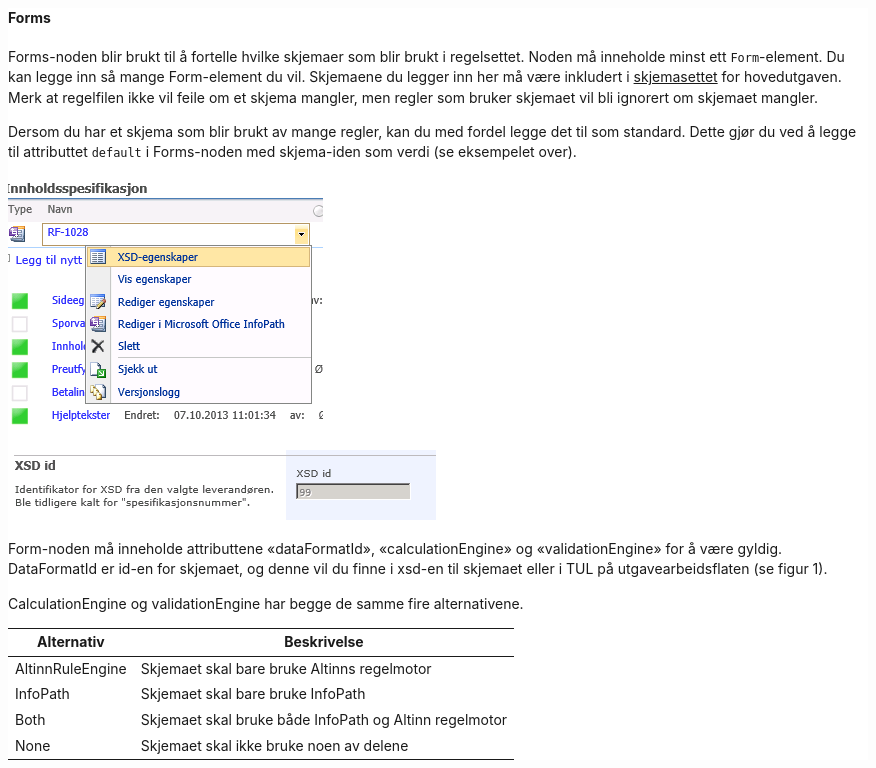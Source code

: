 #### Forms

Forms-noden blir brukt til å fortelle hvilke skjemaer som blir brukt i regelsettet. Noden må inneholde minst ett
`Form`-element. Du kan legge inn så mange Form-element du vil. Skjemaene du legger inn her må være inkludert i
[skjemasettet](../../../tjenestetyper/innsending#skjemasett) for hovedutgaven. Merk at regelfilen ikke vil feile om et skjema mangler, men regler som
bruker skjemaet vil bli ignorert om skjemaet mangler.

Dersom du har et skjema som blir brukt av mange regler, kan du med fordel legge det til som standard. Dette gjør du ved
å legge til attributtet `default` i Forms-noden med skjema-iden som verdi (se eksempelet over).

![Meny med XSD-egenskaper](xsd-egenskaper.png "XSD-egenskaper")

![Felt for dataFormatId](xsd-id.png "Hvordan finne dataFormatId")


Form-noden må inneholde attributtene «dataFormatId», «calculationEngine» og «validationEngine» for å være gyldig.
DataFormatId er id-en for skjemaet, og denne vil du finne i xsd-en til skjemaet eller i TUL på utgavearbeidsflaten (se
figur 1).

CalculationEngine og validationEngine har begge de samme fire alternativene.

| Alternativ       | Beskrivelse
| ---------------- | ------------------------------------------------------
| AltinnRuleEngine | Skjemaet skal bare bruke Altinns regelmotor
| InfoPath         | Skjemaet skal bare bruke InfoPath
| Both             | Skjemaet skal bruke både InfoPath og Altinn regelmotor
| None             | Skjemaet skal ikke bruke noen av delene

